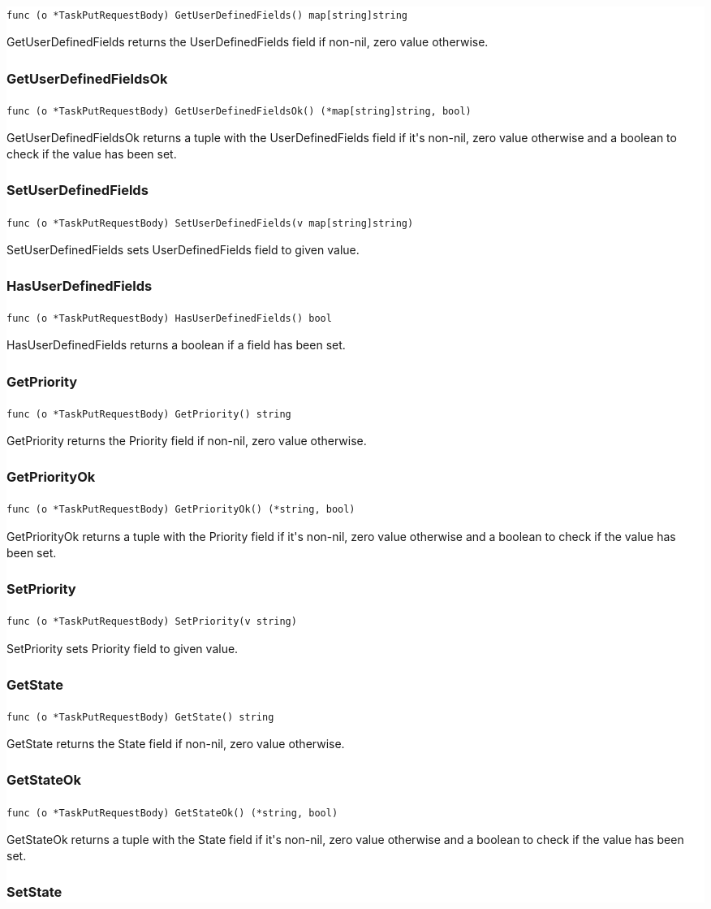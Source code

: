 `func (o *TaskPutRequestBody) GetUserDefinedFields() map[string]string`

GetUserDefinedFields returns the UserDefinedFields field if non-nil, zero value otherwise.

### GetUserDefinedFieldsOk

`func (o *TaskPutRequestBody) GetUserDefinedFieldsOk() (*map[string]string, bool)`

GetUserDefinedFieldsOk returns a tuple with the UserDefinedFields field if it's non-nil, zero value otherwise
and a boolean to check if the value has been set.

### SetUserDefinedFields

`func (o *TaskPutRequestBody) SetUserDefinedFields(v map[string]string)`

SetUserDefinedFields sets UserDefinedFields field to given value.

### HasUserDefinedFields

`func (o *TaskPutRequestBody) HasUserDefinedFields() bool`

HasUserDefinedFields returns a boolean if a field has been set.

### GetPriority

`func (o *TaskPutRequestBody) GetPriority() string`

GetPriority returns the Priority field if non-nil, zero value otherwise.

### GetPriorityOk

`func (o *TaskPutRequestBody) GetPriorityOk() (*string, bool)`

GetPriorityOk returns a tuple with the Priority field if it's non-nil, zero value otherwise
and a boolean to check if the value has been set.

### SetPriority

`func (o *TaskPutRequestBody) SetPriority(v string)`

SetPriority sets Priority field to given value.


### GetState

`func (o *TaskPutRequestBody) GetState() string`

GetState returns the State field if non-nil, zero value otherwise.

### GetStateOk

`func (o *TaskPutRequestBody) GetStateOk() (*string, bool)`

GetStateOk returns a tuple with the State field if it's non-nil, zero value otherwise
and a boolean to check if the value has been set.

### SetState
